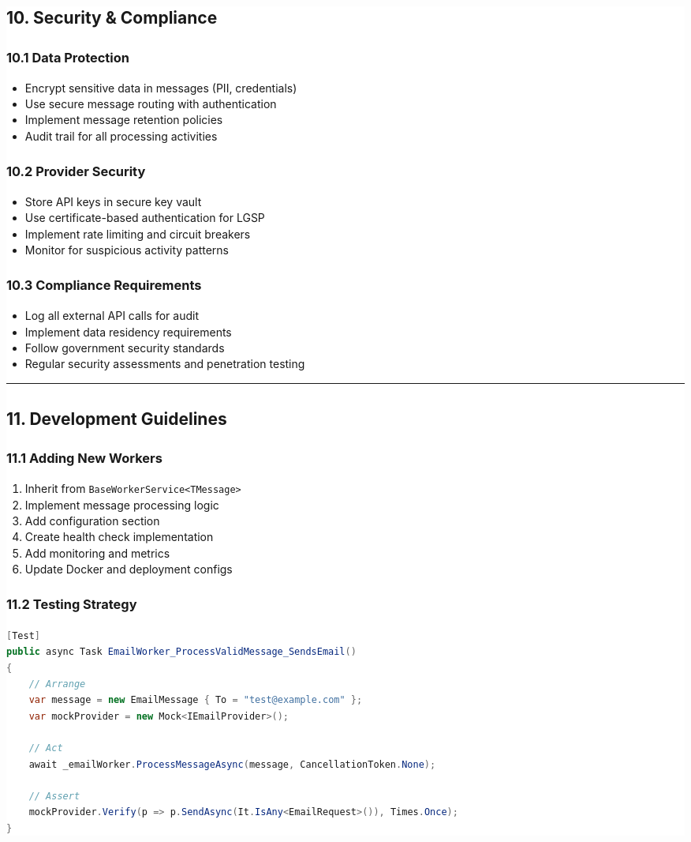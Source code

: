 
## 10. Security & Compliance

### 10.1 Data Protection
- Encrypt sensitive data in messages (PII, credentials)
- Use secure message routing with authentication
- Implement message retention policies
- Audit trail for all processing activities

### 10.2 Provider Security
- Store API keys in secure key vault
- Use certificate-based authentication for LGSP
- Implement rate limiting and circuit breakers
- Monitor for suspicious activity patterns

### 10.3 Compliance Requirements
- Log all external API calls for audit
- Implement data residency requirements
- Follow government security standards
- Regular security assessments and penetration testing

---

## 11. Development Guidelines

### 11.1 Adding New Workers
1. Inherit from `BaseWorkerService<TMessage>`
2. Implement message processing logic
3. Add configuration section
4. Create health check implementation
5. Add monitoring and metrics
6. Update Docker and deployment configs

### 11.2 Testing Strategy
```csharp
[Test]
public async Task EmailWorker_ProcessValidMessage_SendsEmail()
{
    // Arrange
    var message = new EmailMessage { To = "test@example.com" };
    var mockProvider = new Mock<IEmailProvider>();

    // Act
    await _emailWorker.ProcessMessageAsync(message, CancellationToken.None);

    // Assert
    mockProvider.Verify(p => p.SendAsync(It.IsAny<EmailRequest>()), Times.Once);
}
```
